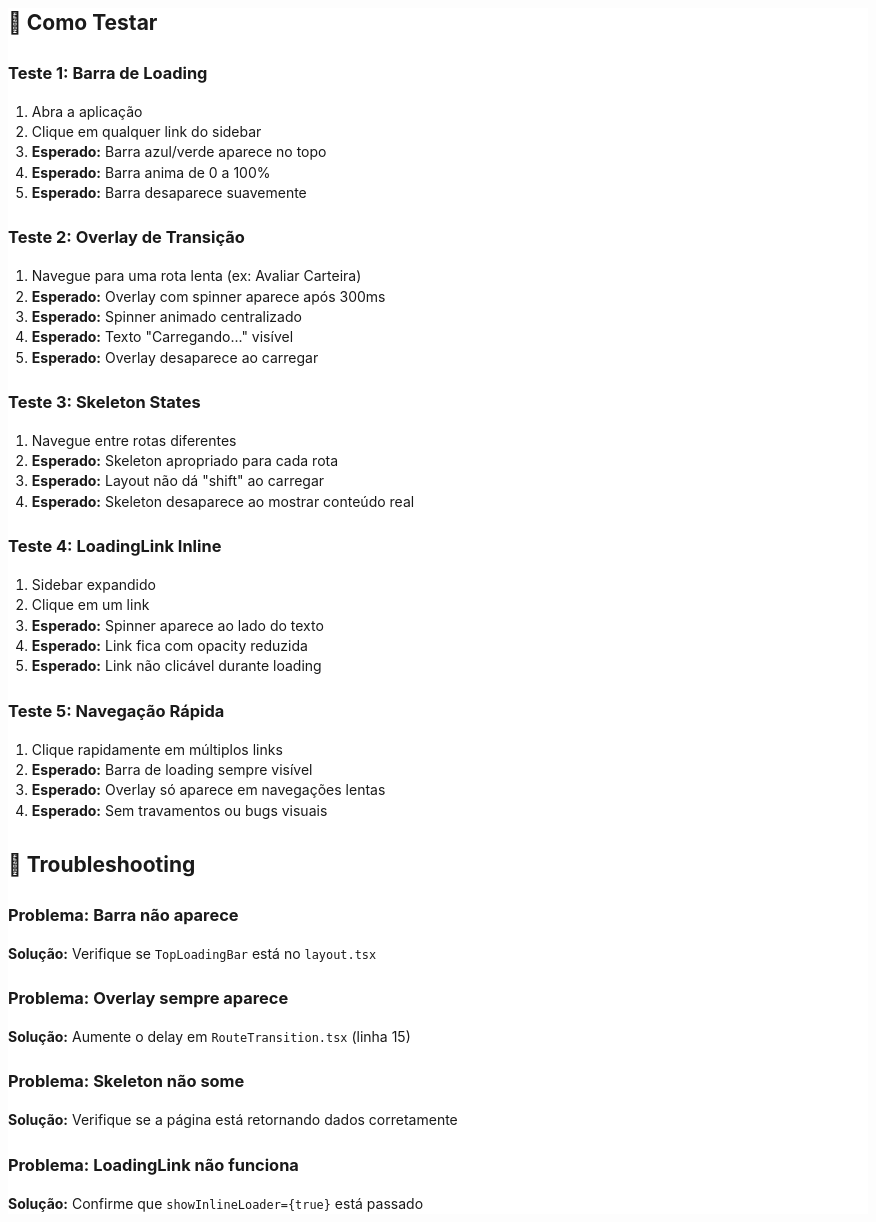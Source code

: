 ## 🧪 Como Testar

### Teste 1: Barra de Loading
1. Abra a aplicação
2. Clique em qualquer link do sidebar
3. **Esperado:** Barra azul/verde aparece no topo
4. **Esperado:** Barra anima de 0 a 100%
5. **Esperado:** Barra desaparece suavemente

### Teste 2: Overlay de Transição
1. Navegue para uma rota lenta (ex: Avaliar Carteira)
2. **Esperado:** Overlay com spinner aparece após 300ms
3. **Esperado:** Spinner animado centralizado
4. **Esperado:** Texto "Carregando..." visível
5. **Esperado:** Overlay desaparece ao carregar

### Teste 3: Skeleton States
1. Navegue entre rotas diferentes
2. **Esperado:** Skeleton apropriado para cada rota
3. **Esperado:** Layout não dá "shift" ao carregar
4. **Esperado:** Skeleton desaparece ao mostrar conteúdo real

### Teste 4: LoadingLink Inline
1. Sidebar expandido
2. Clique em um link
3. **Esperado:** Spinner aparece ao lado do texto
4. **Esperado:** Link fica com opacity reduzida
5. **Esperado:** Link não clicável durante loading

### Teste 5: Navegação Rápida
1. Clique rapidamente em múltiplos links
2. **Esperado:** Barra de loading sempre visível
3. **Esperado:** Overlay só aparece em navegações lentas
4. **Esperado:** Sem travamentos ou bugs visuais

## 🐛 Troubleshooting

### Problema: Barra não aparece
**Solução:** Verifique se `TopLoadingBar` está no `layout.tsx`

### Problema: Overlay sempre aparece
**Solução:** Aumente o delay em `RouteTransition.tsx` (linha 15)

### Problema: Skeleton não some
**Solução:** Verifique se a página está retornando dados corretamente

### Problema: LoadingLink não funciona
**Solução:** Confirme que `showInlineLoader={true}` está passado
